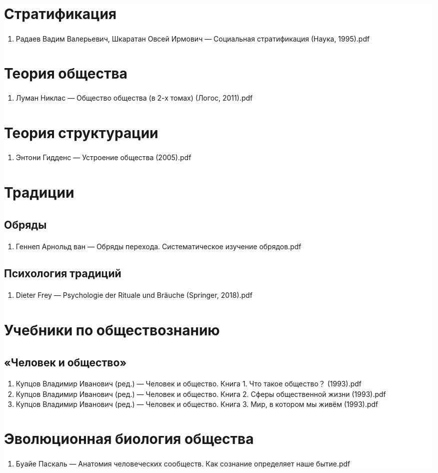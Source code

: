 <a id="Стратификация"></a>
# Стратификация

1. Радаев Вадим Валерьевич, Шкаратан Овсей Ирмович — Социальная стратификация (Наука, 1995).pdf

<a id="Теория-общества"></a>
# Теория общества

1. Луман Никлас — Общество общества (в 2-х томах) (Логос, 2011).pdf

<a id="Теория-структурации"></a>
# Теория структурации

1. Энтони Гидденс — Устроение общества (2005).pdf

<a id="Традиции"></a>
# Традиции

<a id="Обряды"></a>
## Обряды

1. Геннеп Арнольд ван — Обряды перехода. Систематическое изучение обрядов.pdf

<a id="Психология-традиций"></a>
## Психология традиций

1. Dieter Frey — Psychologie der Rituale und Bräuche (Springer, 2018).pdf

<a id="Учебники-по-обществознанию"></a>
# Учебники по обществознанию

<a id="«Человек-и-общество»"></a>
## «Человек и общество»

1. Купцов Владимир Иванович (ред.) — Человек и общество. Книга 1. Что такое общество？ (1993).pdf
1. Купцов Владимир Иванович (ред.) — Человек и общество. Книга 2. Сферы общественной жизни (1993).pdf
1. Купцов Владимир Иванович (ред.) — Человек и общество. Книга 3. Мир, в котором мы живём (1993).pdf

<a id="Эволюционная-биология-общества"></a>
# Эволюционная биология общества

1. Буайе Паскаль — Анатомия человеческих сообществ. Как сознание определяет наше бытие.pdf
